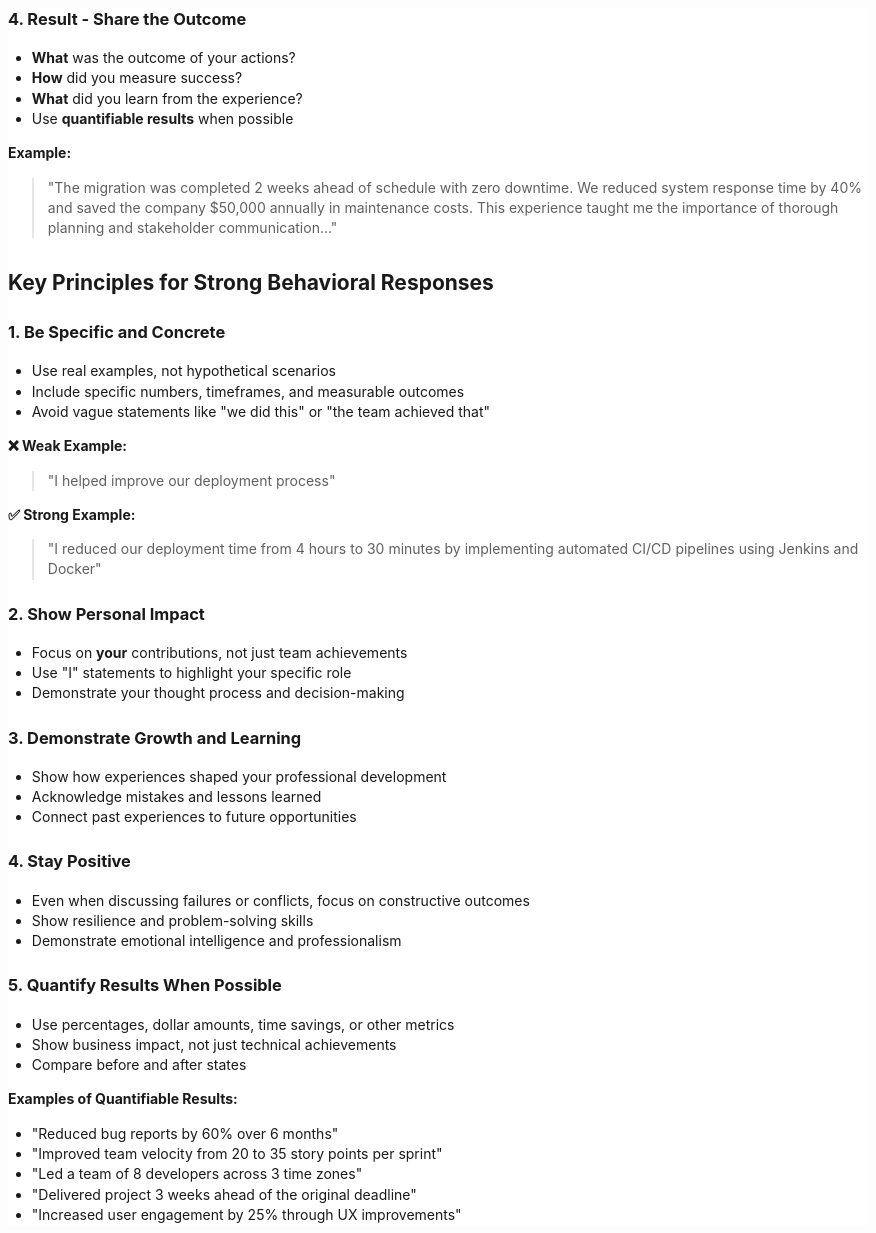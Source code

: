 ### 4. **Result** - Share the Outcome
- **What** was the outcome of your actions?
- **How** did you measure success?
- **What** did you learn from the experience?
- Use **quantifiable results** when possible

**Example:**
> "The migration was completed 2 weeks ahead of schedule with zero downtime. We reduced system response time by 40% and saved the company $50,000 annually in maintenance costs. This experience taught me the importance of thorough planning and stakeholder communication..."

## Key Principles for Strong Behavioral Responses

### 1. **Be Specific and Concrete**
- Use real examples, not hypothetical scenarios
- Include specific numbers, timeframes, and measurable outcomes
- Avoid vague statements like "we did this" or "the team achieved that"

**❌ Weak Example:**
> "I helped improve our deployment process"

**✅ Strong Example:**
> "I reduced our deployment time from 4 hours to 30 minutes by implementing automated CI/CD pipelines using Jenkins and Docker"

### 2. **Show Personal Impact**
- Focus on **your** contributions, not just team achievements
- Use "I" statements to highlight your specific role
- Demonstrate your thought process and decision-making

### 3. **Demonstrate Growth and Learning**
- Show how experiences shaped your professional development
- Acknowledge mistakes and lessons learned
- Connect past experiences to future opportunities

### 4. **Stay Positive**
- Even when discussing failures or conflicts, focus on constructive outcomes
- Show resilience and problem-solving skills
- Demonstrate emotional intelligence and professionalism

### 5. **Quantify Results When Possible**
- Use percentages, dollar amounts, time savings, or other metrics
- Show business impact, not just technical achievements
- Compare before and after states

**Examples of Quantifiable Results:**
- "Reduced bug reports by 60% over 6 months"
- "Improved team velocity from 20 to 35 story points per sprint"
- "Led a team of 8 developers across 3 time zones"
- "Delivered project 3 weeks ahead of the original deadline"
- "Increased user engagement by 25% through UX improvements"
